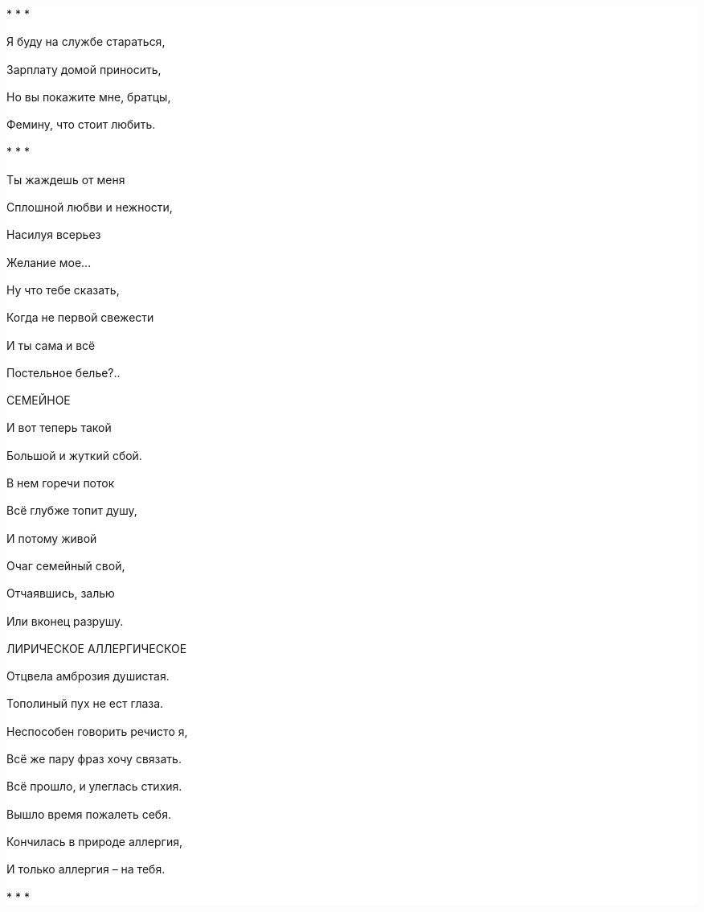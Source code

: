 \* \* \*

Я буду на службе стараться,

Зарплату домой приносить,

Но вы покажите мне, братцы,

Фемину, что стоит любить.

\* \* \*

Ты жаждешь от меня

Сплошной любви и нежности,

Насилуя всерьез

Желание мое...

Ну что тебе сказать,

Когда не первой свежести

И ты сама и всё

Постельное белье?..

СЕМЕЙНОЕ

И вот теперь такой

Большой и жуткий сбой.

В нем горечи поток

Всё глубже топит душу,

И потому живой

Очаг семейный свой,

Отчаявшись, залью

Или вконец разрушу.

ЛИРИЧЕСКОЕ АЛЛЕРГИЧЕСКОЕ

Отцвела амброзия душистая.

Тополиный пух не ест глаза.

Неспособен говорить речисто я,

Всё же пару фраз хочу связать.

Всё прошло, и улеглась стихия.

Вышло время пожалеть себя.

Кончилась в природе аллергия,

И только аллергия – на тебя.

\* \* \*
